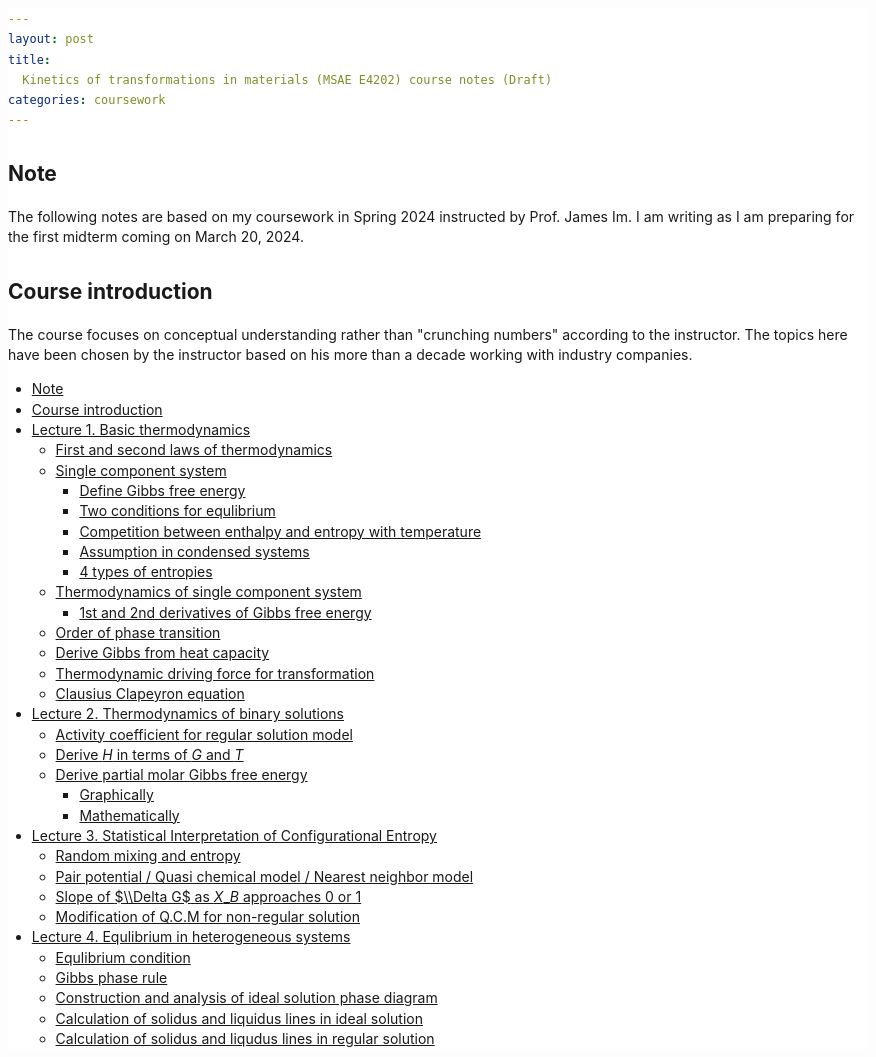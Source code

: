 ```yaml
---
layout: post
title:
  Kinetics of transformations in materials (MSAE E4202) course notes (Draft)
categories: coursework
---
```


## Note

The following notes are based on my coursework in Spring 2024 instructed by
Prof. James Im. I am writing as I am preparing for the first midterm coming on
March 20, 2024.

## Course introduction

The course focuses on conceptual understanding rather than "crunching numbers"
according to the instructor. The topics here have been chosen by the instructor
based on his more than a decade working with industry companies.

- [Note](#note)
- [Course introduction](#course-introduction)
- [Lecture 1. Basic thermodynamics](#lecture-1-basic-thermodynamics)
  - [First and second laws of thermodynamics](#first-and-second-laws-of-thermodynamics)
  - [Single component system](#single-component-system)
    - [Define Gibbs free energy](#define-gibbs-free-energy)
    - [Two conditions for equlibrium](#two-conditions-for-equlibrium)
    - [Competition between enthalpy and entropy with temperature](#competition-between-enthalpy-and-entropy-with-temperature)
    - [Assumption in condensed systems](#assumption-in-condensed-systems)
    - [4 types of entropies](#4-types-of-entropies)
  - [Thermodynamics of single component system](#thermodynamics-of-single-component-system)
    - [1st and 2nd derivatives of Gibbs free energy](#1st-and-2nd-derivatives-of-gibbs-free-energy)
  - [Order of phase transition](#order-of-phase-transition)
  - [Derive Gibbs from heat capacity](#derive-gibbs-from-heat-capacity)
  - [Thermodynamic driving force for transformation](#thermodynamic-driving-force-for-transformation)
  - [Clausius Clapeyron equation](#clausius-clapeyron-equation)
- [Lecture 2. Thermodynamics of binary solutions](#lecture-2-thermodynamics-of-binary-solutions)
  - [Activity coefficient for regular solution model](#activity-coefficient-for-regular-solution-model)
  - [Derive $H$ in terms of $G$ and $T$](#derive-h-in-terms-of-g-and-t)
  - [Derive partial molar Gibbs free energy](#derive-partial-molar-gibbs-free-energy)
    - [Graphically](#graphically)
    - [Mathematically](#mathematically)
- [Lecture 3. Statistical Interpretation of Configurational Entropy](#lecture-3-statistical-interpretation-of-configurational-entropy)
  - [Random mixing and entropy](#random-mixing-and-entropy)
  - [Pair potential / Quasi chemical model / Nearest neighbor model](#pair-potential--quasi-chemical-model--nearest-neighbor-model)
  - [Slope of $\\Delta G$ as $X\_B$ approaches 0 or 1](#slope-of-delta-g-as-x_b-approaches-0-or-1)
  - [Modification of Q.C.M for non-regular solution](#modification-of-qcm-for-non-regular-solution)
- [Lecture 4. Equlibrium in heterogeneous systems](#lecture-4-equlibrium-in-heterogeneous-systems)
  - [Equlibrium condition](#equlibrium-condition)
  - [Gibbs phase rule](#gibbs-phase-rule)
  - [Construction and analysis of ideal solution phase diagram](#construction-and-analysis-of-ideal-solution-phase-diagram)
  - [Calculation of solidus and liquidus lines in ideal solution](#calculation-of-solidus-and-liquidus-lines-in-ideal-solution)
  - [Calculation of solidus and liqudus lines in regular solution](#calculation-of-solidus-and-liqudus-lines-in-regular-solution)
